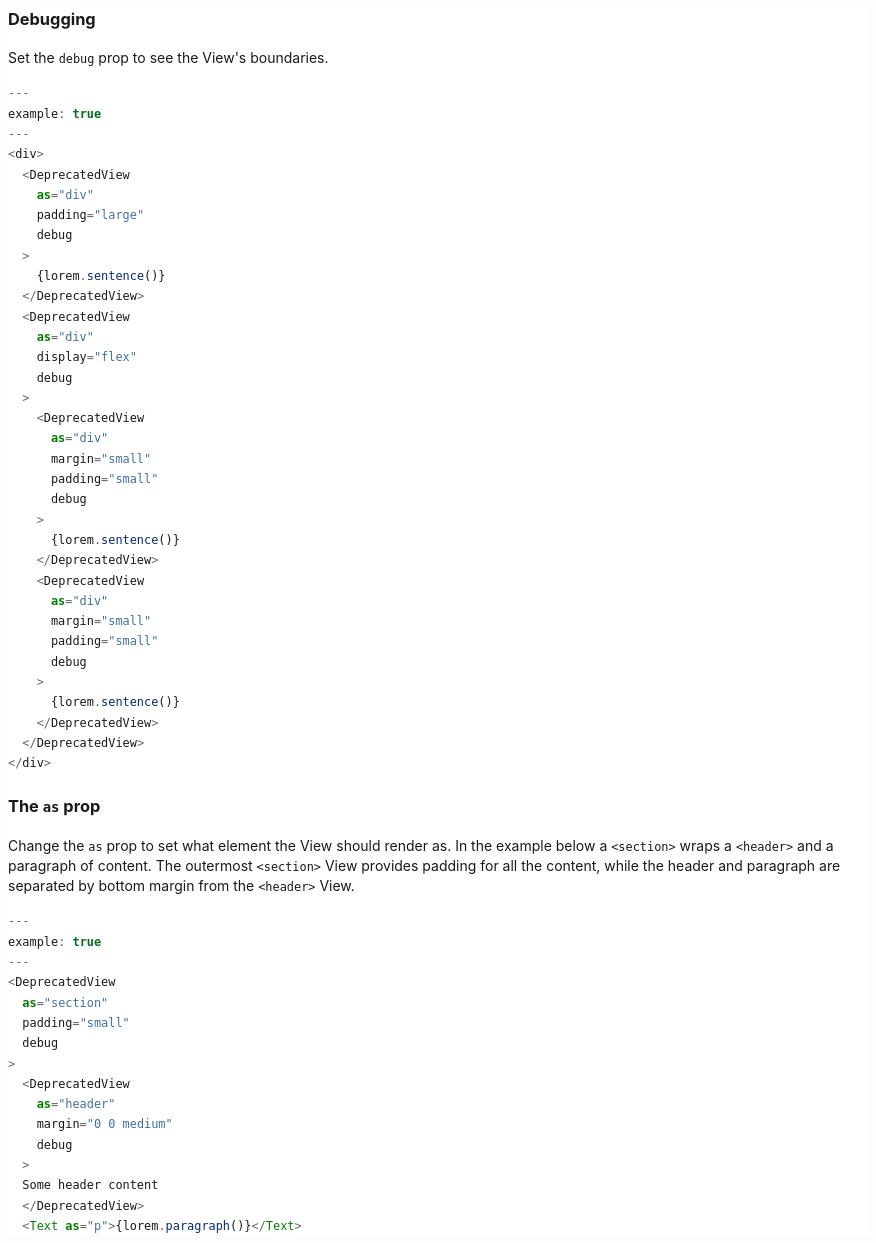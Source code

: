 ### Debugging

Set the `debug` prop to see the View's boundaries.

```js
---
example: true
---
<div>
  <DeprecatedView
    as="div"
    padding="large"
    debug
  >
    {lorem.sentence()}
  </DeprecatedView>
  <DeprecatedView
    as="div"
    display="flex"
    debug
  >
    <DeprecatedView
      as="div"
      margin="small"
      padding="small"
      debug
    >
      {lorem.sentence()}
    </DeprecatedView>
    <DeprecatedView
      as="div"
      margin="small"
      padding="small"
      debug
    >
      {lorem.sentence()}
    </DeprecatedView>
  </DeprecatedView>
</div>
```

### The `as` prop

Change the `as` prop to set what element the View should render as.
In the example below a `<section>` wraps a `<header>` and a paragraph of content.
The outermost `<section>` View provides padding for all the content, while
the header and paragraph are separated by bottom margin from the `<header>` View.

```js
---
example: true
---
<DeprecatedView
  as="section"
  padding="small"
  debug
>
  <DeprecatedView
    as="header"
    margin="0 0 medium"
    debug
  >
  Some header content
  </DeprecatedView>
  <Text as="p">{lorem.paragraph()}</Text>
```